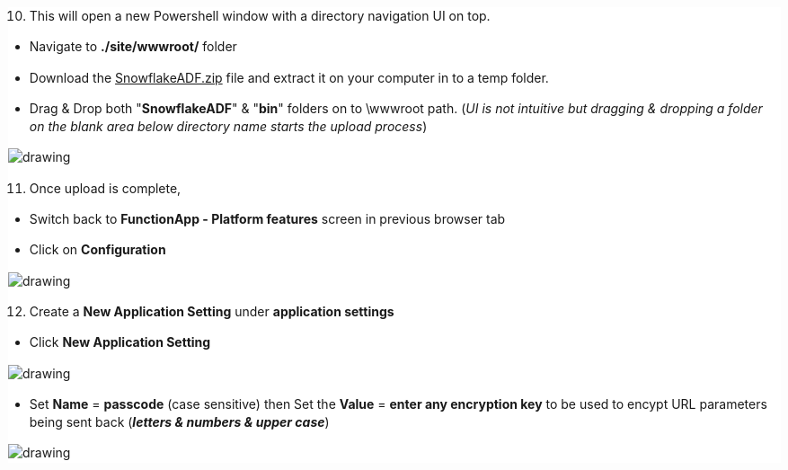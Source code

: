   

  

  

10. This will open a new Powershell window with a directory navigation UI on top.

  

  

- Navigate to **./site/wwwroot/** folder

  

  

- Download the [SnowflakeADF.zip](https://github.com/NickAkincilar/Azure-DataFactory-ADF-Snowflake-Connector/blob/master/SnowflakeADF/SnowflakeADF.zip?raw=true) file and extract it on your computer in to a temp folder.

- Drag & Drop both "**SnowflakeADF**" & "**bin**" folders on to \wwwroot path. (*UI is not intuitive but dragging & dropping a folder on the blank area below directory name starts the upload process*)

  

  
  

<img src="https://github.com/NickAkincilar/Azure-DataFactory-ADF-Snowflake-Connector/blob/master/images/Powershell.png?raw=true" alt="drawing" width="600"/>

  
  

  

11. Once upload is complete,

- Switch back to **FunctionApp - Platform features** screen in previous browser tab

- Click on **Configuration**

  

  

<img src="https://github.com/NickAkincilar/Azure-DataFactory-ADF-Snowflake-Connector/blob/master/images/AppConfig.png?raw=true" alt="drawing" width="400"/>

  

  

  

12. Create a **New Application Setting** under **application settings**

  

  

  

- Click **New Application Setting**

<img src="https://github.com/NickAkincilar/Azure-DataFactory-ADF-Snowflake-Connector/blob/master/images/newappsetting.png?raw=true" alt="drawing" width="400"/>

  

- Set **Name** = **passcode** (case sensitive) then Set the **Value** = **enter any encryption key** to be used to encypt URL parameters being sent back (***letters & numbers & upper case***)

<img src="https://github.com/NickAkincilar/Azure-DataFactory-ADF-Snowflake-Connector/blob/master/images/newappsetting2.png?raw=true" alt="drawing" width="400"/>
